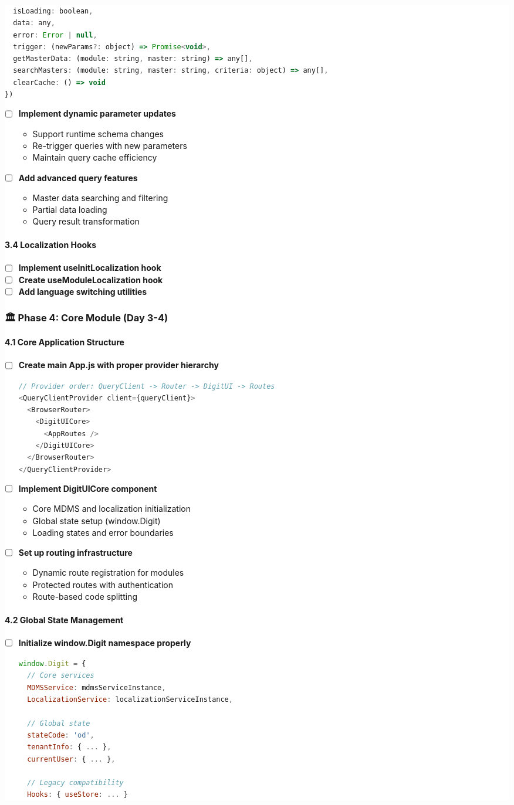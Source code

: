   ```javascript
    isLoading: boolean,
    data: any,
    error: Error | null,
    trigger: (newParams?: object) => Promise<void>,
    getMasterData: (module: string, master: string) => any[],
    searchMasters: (module: string, master: string, criteria: object) => any[],
    clearCache: () => void
  })
  ```

- [ ] **Implement dynamic parameter updates**
  - Support runtime schema changes
  - Re-trigger queries with new parameters
  - Maintain query cache efficiency

- [ ] **Add advanced query features**
  - Master data searching and filtering
  - Partial data loading
  - Query result transformation

#### 3.4 Localization Hooks
- [ ] **Implement useInitLocalization hook**
- [ ] **Create useModuleLocalization hook**
- [ ] **Add language switching utilities**

### 🏛️ **Phase 4: Core Module (Day 3-4)**

#### 4.1 Core Application Structure
- [ ] **Create main App.js with proper provider hierarchy**
  ```javascript
  // Provider order: QueryClient -> Router -> DigitUI -> Routes
  <QueryClientProvider client={queryClient}>
    <BrowserRouter>
      <DigitUICore>
        <AppRoutes />
      </DigitUICore>
    </BrowserRouter>
  </QueryClientProvider>
  ```

- [ ] **Implement DigitUICore component**
  - Core MDMS and localization initialization
  - Global state setup (window.Digit)
  - Loading states and error boundaries

- [ ] **Set up routing infrastructure**
  - Dynamic route registration for modules
  - Protected routes with authentication
  - Route-based code splitting

#### 4.2 Global State Management
- [ ] **Initialize window.Digit namespace properly**
  ```javascript
  window.Digit = {
    // Core services
    MDMSService: mdmsServiceInstance,
    LocalizationService: localizationServiceInstance,
    
    // Global state
    stateCode: 'od',
    tenantInfo: { ... },
    currentUser: { ... },
    
    // Legacy compatibility
    Hooks: { useStore: ... }
  ```